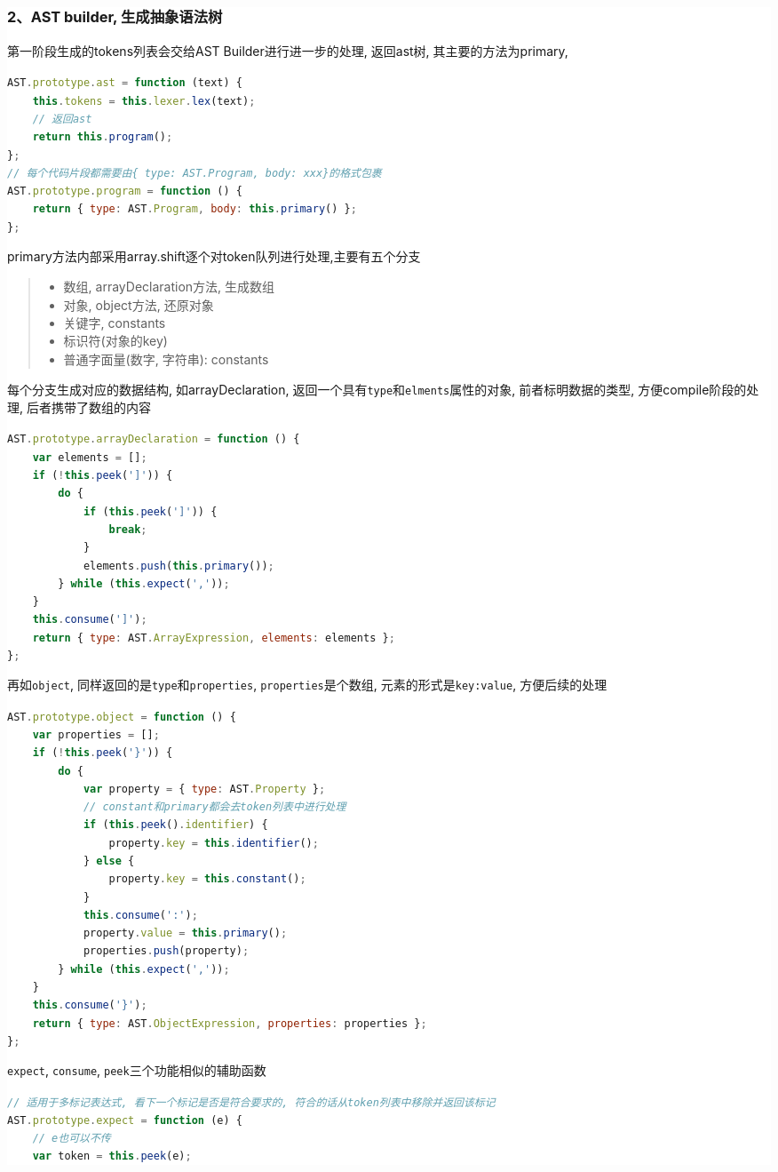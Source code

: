 ### 2、AST builder, 生成抽象语法树
第一阶段生成的tokens列表会交给AST Builder进行进一步的处理, 返回ast树, 其主要的方法为primary,
```javascript
AST.prototype.ast = function (text) {
    this.tokens = this.lexer.lex(text);
    // 返回ast
    return this.program();
};
// 每个代码片段都需要由{ type: AST.Program, body: xxx}的格式包裹
AST.prototype.program = function () {
    return { type: AST.Program, body: this.primary() };
};
```
primary方法内部采用array.shift逐个对token队列进行处理,主要有五个分支
> - 数组, arrayDeclaration方法, 生成数组
> - 对象, object方法, 还原对象
> - 关键字, constants
> - 标识符(对象的key)
> - 普通字面量(数字, 字符串): constants

每个分支生成对应的数据结构, 如arrayDeclaration, 返回一个具有`type`和`elments`属性的对象, 前者标明数据的类型, 方便compile阶段的处理, 后者携带了数组的内容
```javascript
AST.prototype.arrayDeclaration = function () {
    var elements = [];
    if (!this.peek(']')) {
        do {
            if (this.peek(']')) {
                break;
            }
            elements.push(this.primary());
        } while (this.expect(','));
    }
    this.consume(']');
    return { type: AST.ArrayExpression, elements: elements };
};
```
再如`object`, 同样返回的是`type`和`properties`, `properties`是个数组, 元素的形式是`key:value`, 方便后续的处理
```javascript
AST.prototype.object = function () {
    var properties = [];
    if (!this.peek('}')) {
        do {
            var property = { type: AST.Property };
            // constant和primary都会去token列表中进行处理
            if (this.peek().identifier) {
                property.key = this.identifier();
            } else {
                property.key = this.constant();
            }
            this.consume(':');
            property.value = this.primary();
            properties.push(property);
        } while (this.expect(','));
    }
    this.consume('}');
    return { type: AST.ObjectExpression, properties: properties };
};
```
`expect`, `consume`, `peek`三个功能相似的辅助函数
```javascript
// 适用于多标记表达式, 看下一个标记是否是符合要求的, 符合的话从token列表中移除并返回该标记
AST.prototype.expect = function (e) {
    // e也可以不传
    var token = this.peek(e);
```